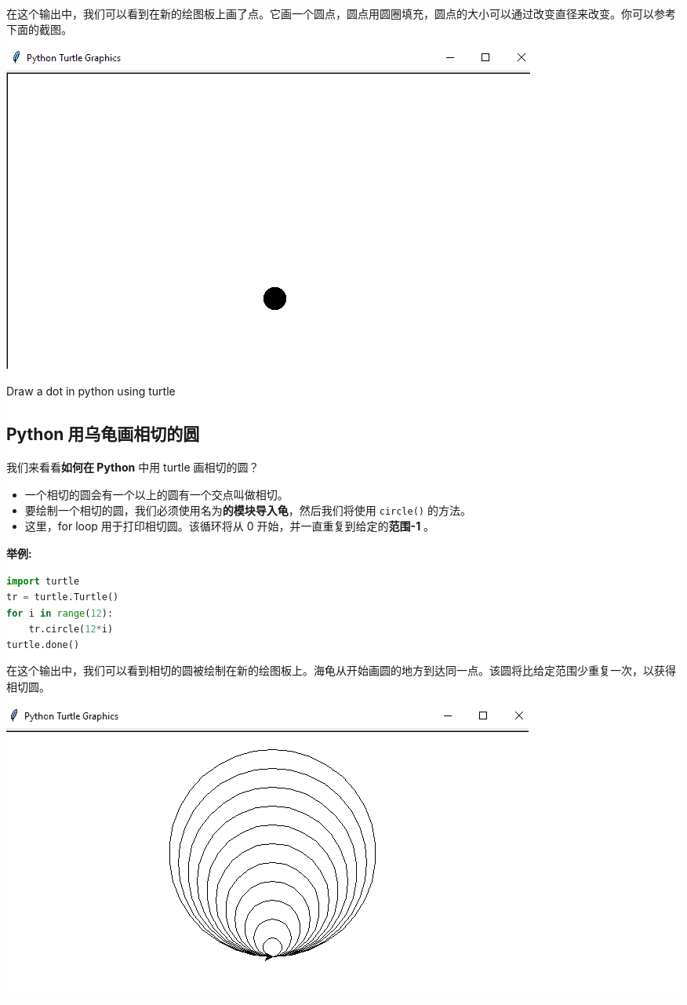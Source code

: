 在这个输出中，我们可以看到在新的绘图板上画了点。它画一个圆点，圆点用圆圈填充，圆点的大小可以通过改变直径来改变。你可以参考下面的截图。

![Draw a dot in python using turtle](img/7007b9812bbb7f7744a713315709c357.png "Draw a dot in python using turtle")

Draw a dot in python using turtle

## Python 用乌龟画相切的圆

我们来看看**如何在 Python** 中用 turtle 画相切的圆？

*   一个相切的圆会有一个以上的圆有一个交点叫做相切。
*   要绘制一个相切的圆，我们必须使用名为**的模块导入龟**，然后我们将使用 `circle()` 的方法。
*   这里，for loop 用于打印相切圆。该循环将从 0 开始，并一直重复到给定的**范围-1** 。

**举例:**

```py
import turtle 
tr = turtle.Turtle()
for i in range(12):
    tr.circle(12*i)
turtle.done()
```

在这个输出中，我们可以看到相切的圆被绘制在新的绘图板上。海龟从开始画圆的地方到达同一点。该圆将比给定范围少重复一次，以获得相切圆。

![Python draw tangent circles using turtle](img/13b549f7c93ac57e098daa3e7b75dee0.png "Python draw tangent circles using turtle")